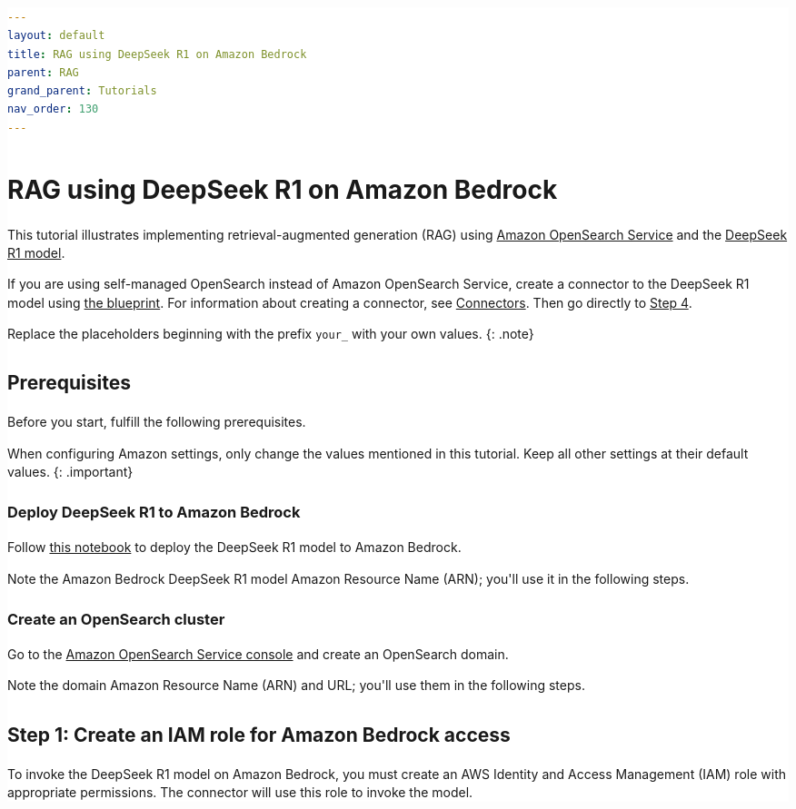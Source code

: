 ```yaml
---
layout: default
title: RAG using DeepSeek R1 on Amazon Bedrock
parent: RAG
grand_parent: Tutorials
nav_order: 130
---
```


# RAG using DeepSeek R1 on Amazon Bedrock

This tutorial illustrates implementing retrieval-augmented generation (RAG) using [Amazon OpenSearch Service](https://docs.aws.amazon.com/opensearch-service/) and the [DeepSeek R1 model](https://huggingface.co/deepseek-ai/DeepSeek-R1).

If you are using self-managed OpenSearch instead of Amazon OpenSearch Service, create a connector to the DeepSeek R1 model using [the blueprint](https://github.com/opensearch-project/ml-commons/blob/main/docs/remote_inference_blueprints/deepseek_connector_chat_blueprint.md). For information about creating a connector, see [Connectors]({{site.url}}{{site.baseurl}}/ml-commons-plugin/remote-models/connectors/). Then go directly to [Step 4](#step-4-create-and-test-the-model).

Replace the placeholders beginning with the prefix `your_` with your own values.
{: .note}

## Prerequisites

Before you start, fulfill the following prerequisites.

When configuring Amazon settings, only change the values mentioned in this tutorial. Keep all other settings at their default values.
{: .important}

### Deploy DeepSeek R1 to Amazon Bedrock

Follow [this notebook](https://github.com/DennisTraub/deepseekr1-on-bedrock/blob/main/deepseek-bedrock.ipynb) to deploy the DeepSeek R1 model to Amazon Bedrock.

Note the Amazon Bedrock DeepSeek R1 model Amazon Resource Name (ARN); you'll use it in the following steps.

### Create an OpenSearch cluster

Go to the [Amazon OpenSearch Service console](https://console.aws.amazon.com/aos/home) and create an OpenSearch domain.

Note the domain Amazon Resource Name (ARN) and URL; you'll use them in the following steps.

## Step 1: Create an IAM role for Amazon Bedrock access

To invoke the DeepSeek R1 model on Amazon Bedrock, you must create an AWS Identity and Access Management (IAM) role with appropriate permissions. The connector will use this role to invoke the model.
